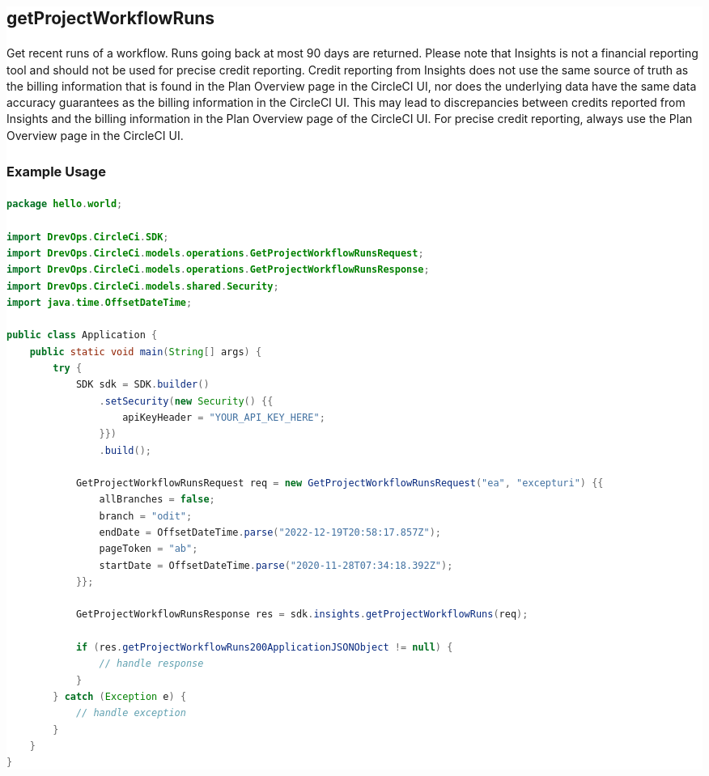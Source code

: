 ## getProjectWorkflowRuns

Get recent runs of a workflow. Runs going back at most 90 days are returned. Please note that Insights is not a financial reporting tool and should not be used for precise credit reporting.  Credit reporting from Insights does not use the same source of truth as the billing information that is found in the Plan Overview page in the CircleCI UI, nor does the underlying data have the same data accuracy guarantees as the billing information in the CircleCI UI.  This may lead to discrepancies between credits reported from Insights and the billing information in the Plan Overview page of the CircleCI UI.  For precise credit reporting, always use the Plan Overview page in the CircleCI UI.

### Example Usage

```java
package hello.world;

import DrevOps.CircleCi.SDK;
import DrevOps.CircleCi.models.operations.GetProjectWorkflowRunsRequest;
import DrevOps.CircleCi.models.operations.GetProjectWorkflowRunsResponse;
import DrevOps.CircleCi.models.shared.Security;
import java.time.OffsetDateTime;

public class Application {
    public static void main(String[] args) {
        try {
            SDK sdk = SDK.builder()
                .setSecurity(new Security() {{
                    apiKeyHeader = "YOUR_API_KEY_HERE";
                }})
                .build();

            GetProjectWorkflowRunsRequest req = new GetProjectWorkflowRunsRequest("ea", "excepturi") {{
                allBranches = false;
                branch = "odit";
                endDate = OffsetDateTime.parse("2022-12-19T20:58:17.857Z");
                pageToken = "ab";
                startDate = OffsetDateTime.parse("2020-11-28T07:34:18.392Z");
            }};            

            GetProjectWorkflowRunsResponse res = sdk.insights.getProjectWorkflowRuns(req);

            if (res.getProjectWorkflowRuns200ApplicationJSONObject != null) {
                // handle response
            }
        } catch (Exception e) {
            // handle exception
        }
    }
}
```
